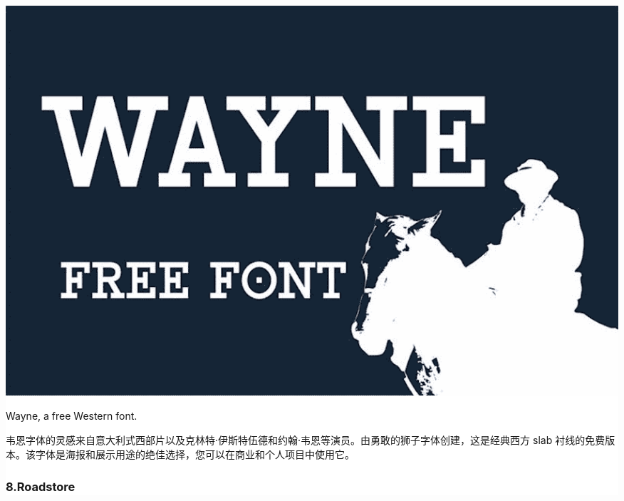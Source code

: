 ![Wayne, a free Western font.](img/9a681f33b83dd7e23fa9ad21bdeacbc7.png)

Wayne, a free Western font.



韦恩字体的灵感来自意大利式西部片以及克林特·伊斯特伍德和约翰·韦恩等演员。由勇敢的狮子字体创建，这是经典西方 slab 衬线的免费版本。该字体是海报和展示用途的绝佳选择，您可以在商业和个人项目中使用它。

### 8.Roadstore
